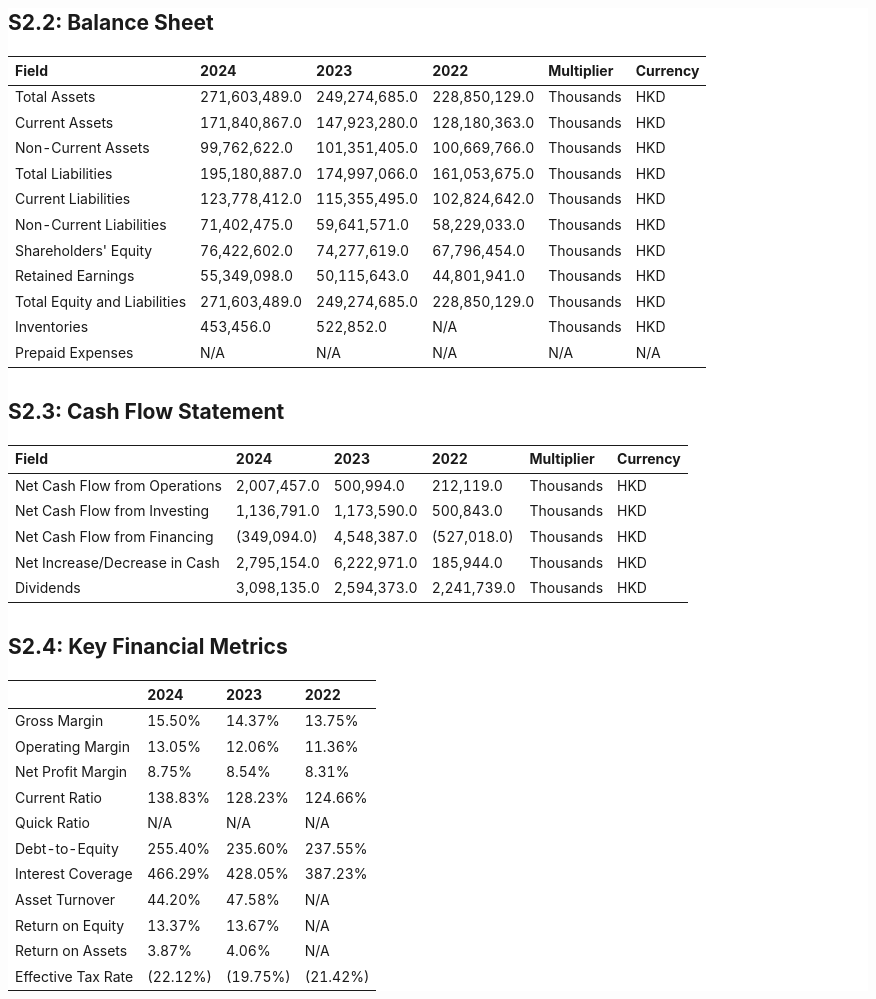 
## S2.2: Balance Sheet

| Field | 2024 | 2023 | 2022 | Multiplier | Currency |
| :---- | :---- | :---- | :---- | :---- | :---- |
| Total Assets | 271,603,489.0 | 249,274,685.0 | 228,850,129.0 | Thousands | HKD |
| Current Assets | 171,840,867.0 | 147,923,280.0 | 128,180,363.0 | Thousands | HKD |
| Non-Current Assets | 99,762,622.0 | 101,351,405.0 | 100,669,766.0 | Thousands | HKD |
| Total Liabilities | 195,180,887.0 | 174,997,066.0 | 161,053,675.0 | Thousands | HKD |
| Current Liabilities | 123,778,412.0 | 115,355,495.0 | 102,824,642.0 | Thousands | HKD |
| Non-Current Liabilities | 71,402,475.0 | 59,641,571.0 | 58,229,033.0 | Thousands | HKD |
| Shareholders' Equity | 76,422,602.0 | 74,277,619.0 | 67,796,454.0 | Thousands | HKD |
| Retained Earnings | 55,349,098.0 | 50,115,643.0 | 44,801,941.0 | Thousands | HKD |
| Total Equity and Liabilities | 271,603,489.0 | 249,274,685.0 | 228,850,129.0 | Thousands | HKD |
| Inventories | 453,456.0 | 522,852.0 | N/A | Thousands | HKD |
| Prepaid Expenses | N/A | N/A | N/A | N/A | N/A |


## S2.3: Cash Flow Statement

| Field | 2024 | 2023 | 2022 | Multiplier | Currency |
| :---- | :---- | :---- | :---- | :---- | :---- |
| Net Cash Flow from Operations | 2,007,457.0 | 500,994.0 | 212,119.0 | Thousands | HKD |
| Net Cash Flow from Investing | 1,136,791.0 | 1,173,590.0 | 500,843.0 | Thousands | HKD |
| Net Cash Flow from Financing | (349,094.0) | 4,548,387.0 | (527,018.0) | Thousands | HKD |
| Net Increase/Decrease in Cash | 2,795,154.0 | 6,222,971.0 | 185,944.0 | Thousands | HKD |
| Dividends | 3,098,135.0 | 2,594,373.0 | 2,241,739.0 | Thousands | HKD |


## S2.4: Key Financial Metrics

|       | 2024 | 2023 | 2022 |
| :---- | :---- | :---- | :---- |
| Gross Margin | 15.50% | 14.37% | 13.75% |
| Operating Margin | 13.05% | 12.06% | 11.36% |
| Net Profit Margin | 8.75% | 8.54% | 8.31% |
| Current Ratio | 138.83% | 128.23% | 124.66% |
| Quick Ratio | N/A | N/A | N/A |
| Debt-to-Equity | 255.40% | 235.60% | 237.55% |
| Interest Coverage | 466.29% | 428.05% | 387.23% |
| Asset Turnover | 44.20% | 47.58% | N/A |
| Return on Equity | 13.37% | 13.67% | N/A |
| Return on Assets | 3.87% | 4.06% | N/A |
| Effective Tax Rate | (22.12%) | (19.75%) | (21.42%) | 